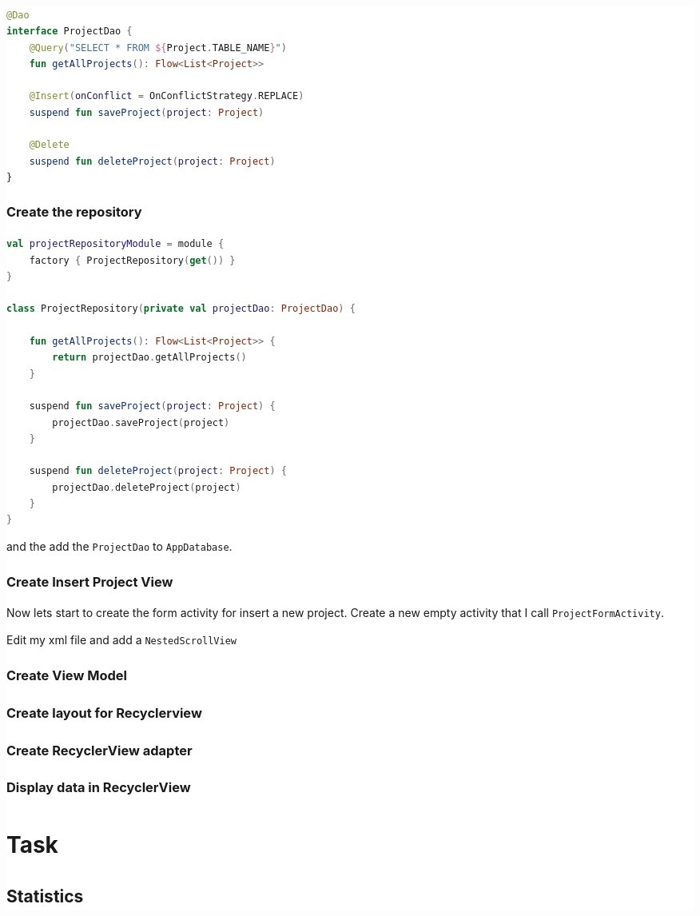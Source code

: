 ```kotlin
@Dao
interface ProjectDao {
    @Query("SELECT * FROM ${Project.TABLE_NAME}")
    fun getAllProjects(): Flow<List<Project>>

    @Insert(onConflict = OnConflictStrategy.REPLACE)
    suspend fun saveProject(project: Project)

    @Delete
    suspend fun deleteProject(project: Project)
}
```

### Create the repository

```kotlin
val projectRepositoryModule = module {
    factory { ProjectRepository(get()) }
}

class ProjectRepository(private val projectDao: ProjectDao) {

    fun getAllProjects(): Flow<List<Project>> {
        return projectDao.getAllProjects()
    }

    suspend fun saveProject(project: Project) {
        projectDao.saveProject(project)
    }

    suspend fun deleteProject(project: Project) {
        projectDao.deleteProject(project)
    }
}
```

and the add the `ProjectDao` to `AppDatabase`.

### Create Insert Project View

Now lets start to create the form activity for insert a new project. Create a new empty activity that I call `ProjectFormActivity`.

Edit my xml file and add a `NestedScrollView`

### Create View Model



### Create layout for Recyclerview

### Create RecyclerView adapter

### Display data in RecyclerView



# Task



## Statistics



